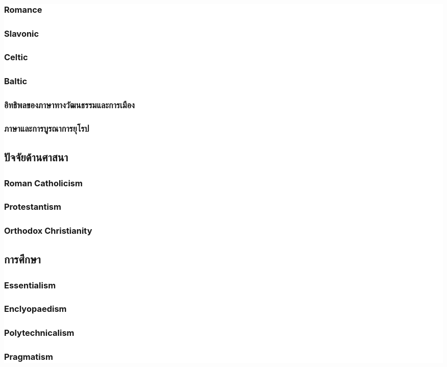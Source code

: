 ### Romance

### Slavonic

### Celtic

### Baltic

### อิทธิพลของภาษาทางวัฒนธรรมและการเมือง

### ภาษาและการบูรณาการยุโรป

## ปัจจัยด้านศาสนา

### Roman Catholicism

### Protestantism

### Orthodox Christianity

## การศึกษา

### Essentialism

### Enclyopaedism

### Polytechnicalism

### Pragmatism